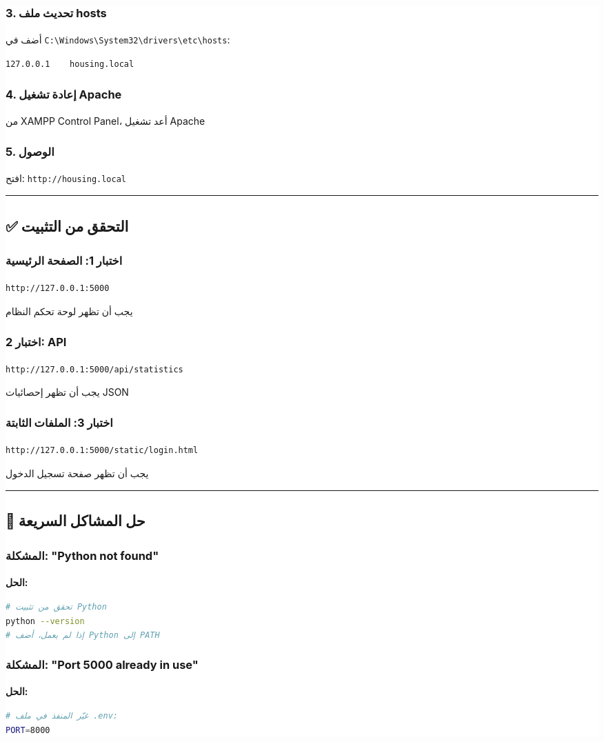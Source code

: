 ### 3. تحديث ملف hosts
أضف في `C:\Windows\System32\drivers\etc\hosts`:
```
127.0.0.1    housing.local
```

### 4. إعادة تشغيل Apache
من XAMPP Control Panel، أعد تشغيل Apache

### 5. الوصول
افتح: `http://housing.local`

---

## ✅ التحقق من التثبيت

### اختبار 1: الصفحة الرئيسية
```
http://127.0.0.1:5000
```
يجب أن تظهر لوحة تحكم النظام

### اختبار 2: API
```
http://127.0.0.1:5000/api/statistics
```
يجب أن تظهر إحصائيات JSON

### اختبار 3: الملفات الثابتة
```
http://127.0.0.1:5000/static/login.html
```
يجب أن تظهر صفحة تسجيل الدخول

---

## 🐛 حل المشاكل السريعة

### المشكلة: "Python not found"
**الحل:**
```bash
# تحقق من تثبيت Python
python --version
# إذا لم يعمل، أضف Python إلى PATH
```

### المشكلة: "Port 5000 already in use"
**الحل:**
```bash
# غيّر المنفذ في ملف .env:
PORT=8000
```
